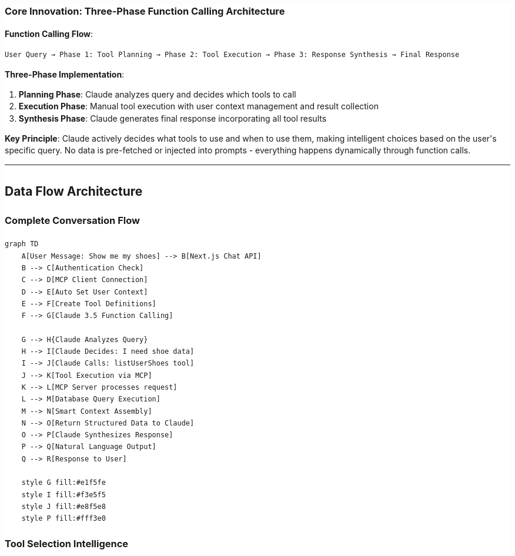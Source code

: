 ### Core Innovation: Three-Phase Function Calling Architecture

**Function Calling Flow**:
```
User Query → Phase 1: Tool Planning → Phase 2: Tool Execution → Phase 3: Response Synthesis → Final Response
```

**Three-Phase Implementation**:
1. **Planning Phase**: Claude analyzes query and decides which tools to call
2. **Execution Phase**: Manual tool execution with user context management and result collection
3. **Synthesis Phase**: Claude generates final response incorporating all tool results

**Key Principle**: Claude actively decides what tools to use and when to use them, making intelligent choices based on the user's specific query. No data is pre-fetched or injected into prompts - everything happens dynamically through function calls.

---

## Data Flow Architecture

### Complete Conversation Flow

```mermaid
graph TD
    A[User Message: Show me my shoes] --> B[Next.js Chat API]
    B --> C[Authentication Check]
    C --> D[MCP Client Connection]
    D --> E[Auto Set User Context]
    E --> F[Create Tool Definitions]
    F --> G[Claude 3.5 Function Calling]
    
    G --> H{Claude Analyzes Query}
    H --> I[Claude Decides: I need shoe data]
    I --> J[Claude Calls: listUserShoes tool]
    J --> K[Tool Execution via MCP]
    K --> L[MCP Server processes request]
    L --> M[Database Query Execution]
    M --> N[Smart Context Assembly]
    N --> O[Return Structured Data to Claude]
    O --> P[Claude Synthesizes Response]
    P --> Q[Natural Language Output]
    Q --> R[Response to User]
    
    style G fill:#e1f5fe
    style I fill:#f3e5f5
    style J fill:#e8f5e8
    style P fill:#fff3e0
```

### Tool Selection Intelligence
